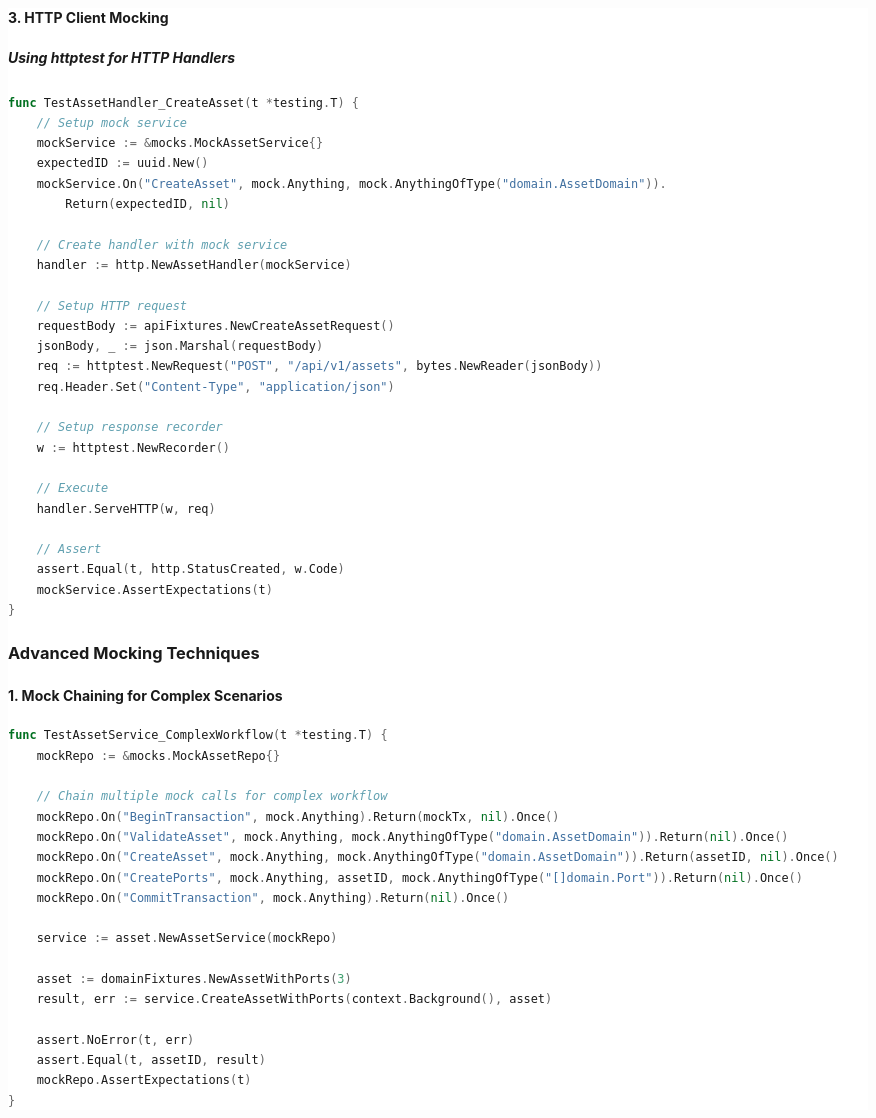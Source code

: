```go
```

#### 3. HTTP Client Mocking

##### Using httptest for HTTP Handlers
```go
func TestAssetHandler_CreateAsset(t *testing.T) {
    // Setup mock service
    mockService := &mocks.MockAssetService{}
    expectedID := uuid.New()
    mockService.On("CreateAsset", mock.Anything, mock.AnythingOfType("domain.AssetDomain")).
        Return(expectedID, nil)

    // Create handler with mock service
    handler := http.NewAssetHandler(mockService)

    // Setup HTTP request
    requestBody := apiFixtures.NewCreateAssetRequest()
    jsonBody, _ := json.Marshal(requestBody)
    req := httptest.NewRequest("POST", "/api/v1/assets", bytes.NewReader(jsonBody))
    req.Header.Set("Content-Type", "application/json")
    
    // Setup response recorder
    w := httptest.NewRecorder()

    // Execute
    handler.ServeHTTP(w, req)

    // Assert
    assert.Equal(t, http.StatusCreated, w.Code)
    mockService.AssertExpectations(t)
}
```

### Advanced Mocking Techniques

#### 1. Mock Chaining for Complex Scenarios
```go
func TestAssetService_ComplexWorkflow(t *testing.T) {
    mockRepo := &mocks.MockAssetRepo{}
    
    // Chain multiple mock calls for complex workflow
    mockRepo.On("BeginTransaction", mock.Anything).Return(mockTx, nil).Once()
    mockRepo.On("ValidateAsset", mock.Anything, mock.AnythingOfType("domain.AssetDomain")).Return(nil).Once()
    mockRepo.On("CreateAsset", mock.Anything, mock.AnythingOfType("domain.AssetDomain")).Return(assetID, nil).Once()
    mockRepo.On("CreatePorts", mock.Anything, assetID, mock.AnythingOfType("[]domain.Port")).Return(nil).Once()
    mockRepo.On("CommitTransaction", mock.Anything).Return(nil).Once()

    service := asset.NewAssetService(mockRepo)
    
    asset := domainFixtures.NewAssetWithPorts(3)
    result, err := service.CreateAssetWithPorts(context.Background(), asset)

    assert.NoError(t, err)
    assert.Equal(t, assetID, result)
    mockRepo.AssertExpectations(t)
}
```
